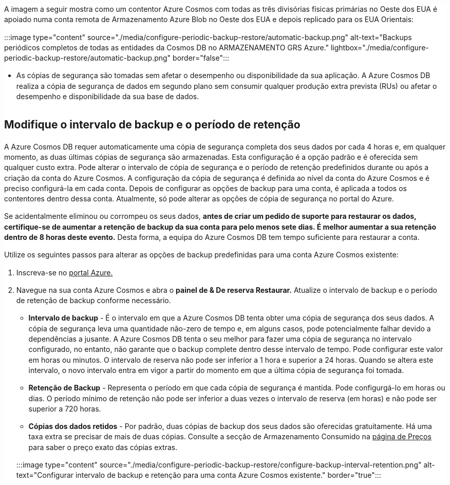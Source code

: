   A imagem a seguir mostra como um contentor Azure Cosmos com todas as três divisórias físicas primárias no Oeste dos EUA é apoiado numa conta remota de Armazenamento Azure Blob no Oeste dos EUA e depois replicado para os EUA Orientais:

  :::image type="content" source="./media/configure-periodic-backup-restore/automatic-backup.png" alt-text="Backups periódicos completos de todas as entidades da Cosmos DB no ARMAZENAMENTO GRS Azure." lightbox="./media/configure-periodic-backup-restore/automatic-backup.png" border="false":::

* As cópias de segurança são tomadas sem afetar o desempenho ou disponibilidade da sua aplicação. A Azure Cosmos DB realiza a cópia de segurança de dados em segundo plano sem consumir qualquer produção extra prevista (RUs) ou afetar o desempenho e disponibilidade da sua base de dados.

## <a name="modify-the-backup-interval-and-retention-period"></a><a id="configure-backup-interval-retention"></a>Modifique o intervalo de backup e o período de retenção

A Azure Cosmos DB requer automaticamente uma cópia de segurança completa dos seus dados por cada 4 horas e, em qualquer momento, as duas últimas cópias de segurança são armazenadas. Esta configuração é a opção padrão e é oferecida sem qualquer custo extra. Pode alterar o intervalo de cópia de segurança e o período de retenção predefinidos durante ou após a criação da conta do Azure Cosmos. A configuração da cópia de segurança é definida ao nível da conta do Azure Cosmos e é preciso configurá-la em cada conta. Depois de configurar as opções de backup para uma conta, é aplicada a todos os contentores dentro dessa conta. Atualmente, só pode alterar as opções de cópia de segurança no portal do Azure.

Se acidentalmente eliminou ou corrompeu os seus dados, **antes de criar um pedido de suporte para restaurar os dados, certifique-se de aumentar a retenção de backup da sua conta para pelo menos sete dias. É melhor aumentar a sua retenção dentro de 8 horas deste evento.** Desta forma, a equipa do Azure Cosmos DB tem tempo suficiente para restaurar a conta.

Utilize os seguintes passos para alterar as opções de backup predefinidas para uma conta Azure Cosmos existente:

1. Inscreva-se no [portal Azure.](https://portal.azure.com/)
1. Navegue na sua conta Azure Cosmos e abra o **painel de & De reserva Restaurar.** Atualize o intervalo de backup e o período de retenção de backup conforme necessário.

   * **Intervalo de backup** - É o intervalo em que a Azure Cosmos DB tenta obter uma cópia de segurança dos seus dados. A cópia de segurança leva uma quantidade não-zero de tempo e, em alguns casos, pode potencialmente falhar devido a dependências a jusante. A Azure Cosmos DB tenta o seu melhor para fazer uma cópia de segurança no intervalo configurado, no entanto, não garante que o backup complete dentro desse intervalo de tempo. Pode configurar este valor em horas ou minutos. O intervalo de reserva não pode ser inferior a 1 hora e superior a 24 horas. Quando se altera este intervalo, o novo intervalo entra em vigor a partir do momento em que a última cópia de segurança foi tomada.

   * **Retenção de Backup** - Representa o período em que cada cópia de segurança é mantida. Pode configurgá-lo em horas ou dias. O período mínimo de retenção não pode ser inferior a duas vezes o intervalo de reserva (em horas) e não pode ser superior a 720 horas.

   * **Cópias dos dados retidos** - Por padrão, duas cópias de backup dos seus dados são oferecidas gratuitamente. Há uma taxa extra se precisar de mais de duas cópias. Consulte a secção de Armazenamento Consumido na [página de Preços](https://azure.microsoft.com/pricing/details/cosmos-db/) para saber o preço exato das cópias extras.

   :::image type="content" source="./media/configure-periodic-backup-restore/configure-backup-interval-retention.png" alt-text="Configurar intervalo de backup e retenção para uma conta Azure Cosmos existente." border="true":::
